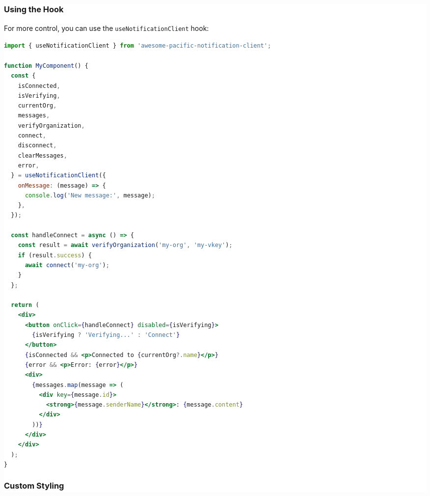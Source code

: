 ### Using the Hook

For more control, you can use the `useNotificationClient` hook:

```jsx
import { useNotificationClient } from 'awesome-pacific-notification-client';

function MyComponent() {
  const {
    isConnected,
    isVerifying,
    currentOrg,
    messages,
    verifyOrganization,
    connect,
    disconnect,
    clearMessages,
    error,
  } = useNotificationClient({
    onMessage: (message) => {
      console.log('New message:', message);
    },
  });

  const handleConnect = async () => {
    const result = await verifyOrganization('my-org', 'my-vkey');
    if (result.success) {
      await connect('my-org');
    }
  };

  return (
    <div>
      <button onClick={handleConnect} disabled={isVerifying}>
        {isVerifying ? 'Verifying...' : 'Connect'}
      </button>
      {isConnected && <p>Connected to {currentOrg?.name}</p>}
      {error && <p>Error: {error}</p>}
      <div>
        {messages.map(message => (
          <div key={message.id}>
            <strong>{message.senderName}</strong>: {message.content}
          </div>
        ))}
      </div>
    </div>
  );
}
```

### Custom Styling
